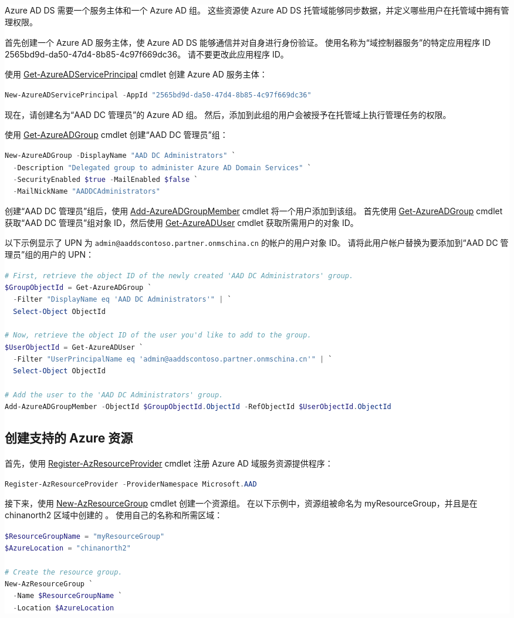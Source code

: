 Azure AD DS 需要一个服务主体和一个 Azure AD 组。 这些资源使 Azure AD DS 托管域能够同步数据，并定义哪些用户在托管域中拥有管理权限。

首先创建一个 Azure AD 服务主体，使 Azure AD DS 能够通信并对自身进行身份验证。 使用名称为“域控制器服务”的特定应用程序 ID 2565bd9d-da50-47d4-8b85-4c97f669dc36。 请不要更改此应用程序 ID。

使用 [Get-AzureADServicePrincipal][New-AzureADServicePrincipal] cmdlet 创建 Azure AD 服务主体：

```powershell
New-AzureADServicePrincipal -AppId "2565bd9d-da50-47d4-8b85-4c97f669dc36"
```

现在，请创建名为“AAD DC 管理员”的 Azure AD 组。 然后，添加到此组的用户会被授予在托管域上执行管理任务的权限。

使用 [Get-AzureADGroup][New-AzureADGroup] cmdlet 创建“AAD DC 管理员”组：

```powershell
New-AzureADGroup -DisplayName "AAD DC Administrators" `
  -Description "Delegated group to administer Azure AD Domain Services" `
  -SecurityEnabled $true -MailEnabled $false `
  -MailNickName "AADDCAdministrators"
```

创建“AAD DC 管理员”组后，使用 [Add-AzureADGroupMember][Add-AzureADGroupMember] cmdlet 将一个用户添加到该组。 首先使用 [Get-AzureADGroup][Get-AzureADGroup] cmdlet 获取“AAD DC 管理员”组对象 ID，然后使用 [Get-AzureADUser][Get-AzureADUser] cmdlet 获取所需用户的对象 ID。

以下示例显示了 UPN 为 `admin@aaddscontoso.partner.onmschina.cn` 的帐户的用户对象 ID。 请将此用户帐户替换为要添加到“AAD DC 管理员”组的用户的 UPN：

```powershell
# First, retrieve the object ID of the newly created 'AAD DC Administrators' group.
$GroupObjectId = Get-AzureADGroup `
  -Filter "DisplayName eq 'AAD DC Administrators'" | `
  Select-Object ObjectId

# Now, retrieve the object ID of the user you'd like to add to the group.
$UserObjectId = Get-AzureADUser `
  -Filter "UserPrincipalName eq 'admin@aaddscontoso.partner.onmschina.cn'" | `
  Select-Object ObjectId

# Add the user to the 'AAD DC Administrators' group.
Add-AzureADGroupMember -ObjectId $GroupObjectId.ObjectId -RefObjectId $UserObjectId.ObjectId
```

## <a name="create-supporting-azure-resources"></a>创建支持的 Azure 资源

首先，使用 [Register-AzResourceProvider][Register-AzResourceProvider] cmdlet 注册 Azure AD 域服务资源提供程序：

```powershell
Register-AzResourceProvider -ProviderNamespace Microsoft.AAD
```

接下来，使用 [New-AzResourceGroup][New-AzResourceGroup] cmdlet 创建一个资源组。 在以下示例中，资源组被命名为 myResourceGroup，并且是在 chinanorth2 区域中创建的 。 使用自己的名称和所需区域：

```powershell
$ResourceGroupName = "myResourceGroup"
$AzureLocation = "chinanorth2"

# Create the resource group.
New-AzResourceGroup `
  -Name $ResourceGroupName `
  -Location $AzureLocation
```


[windows-join]: join-windows-vm.md
[tutorial-ldaps]: tutorial-configure-ldaps.md
[tutorial-phs]: tutorial-configure-password-hash-sync.md
[Connect-AzAccount]: https://docs.microsoft.com/powershell/module/Az.Accounts/Connect-AzAccount
[Connect-AzureAD]: https://docs.microsoft.com/powershell/module/AzureAD/Connect-AzureAD
[New-AzureADServicePrincipal]: https://docs.microsoft.com/powershell/module/AzureAD/New-AzureADServicePrincipal
[New-AzureADGroup]: https://docs.microsoft.com/powershell/module/AzureAD/New-AzureADGroup
[Add-AzureADGroupMember]: https://docs.microsoft.com/powershell/module/AzureAD/Add-AzureADGroupMember
[Get-AzureADGroup]: https://docs.microsoft.com/powershell/module/AzureAD/Get-AzureADGroup
[Get-AzureADUser]: https://docs.microsoft.com/powershell/module/AzureAD/Get-AzureADUser
[Register-AzResourceProvider]: https://docs.microsoft.com/powershell/module/Az.Resources/Register-AzResourceProvider
[New-AzResourceGroup]: https://docs.microsoft.com/powershell/module/Az.Resources/New-AzResourceGroup
[New-AzVirtualNetworkSubnetConfig]: https://docs.microsoft.com/powershell/module/Az.Network/New-AzVirtualNetworkSubnetConfig
[New-AzVirtualNetwork]: https://docs.microsoft.com/powershell/module/Az.Network/New-AzVirtualNetwork
[Get-AzSubscription]: https://docs.microsoft.com/powershell/module/Az.Accounts/Get-AzSubscription